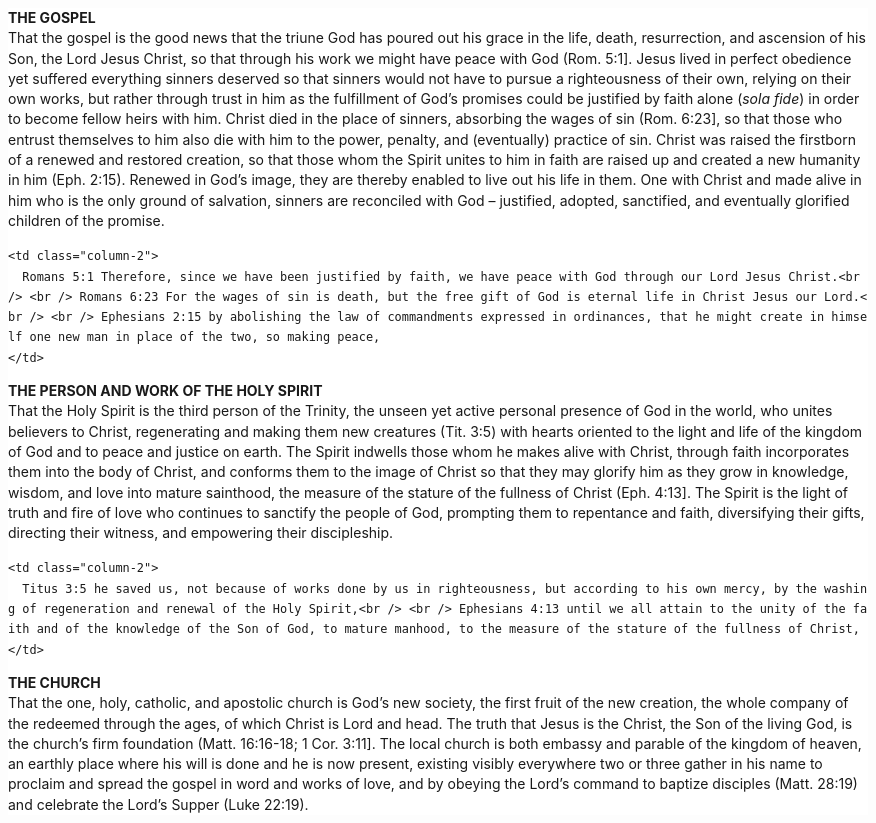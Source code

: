   <tr class="row-7 odd">
    <td class="column-1">
      <b>THE GOSPEL</b><br /> That the gospel is the good news that the triune God has poured out his grace in the life, death, resurrection, and ascension of his Son, the Lord Jesus Christ, so that through his work we might have peace with God (Rom. 5:1]. Jesus lived in perfect obedience yet suffered everything sinners deserved so that sinners would not have to pursue a righteousness of their own, relying on their own works, but rather through trust in him as the fulfillment of God’s promises could be justified by faith alone (<i>sola fide</i>) in order to become fellow heirs with him. Christ died in the place of sinners, absorbing the wages of sin (Rom. 6:23], so that those who entrust themselves to him also die with him to the power, penalty, and (eventually) practice of sin. Christ was raised the firstborn of a renewed and restored creation, so that those whom the Spirit unites to him in faith are raised up and created a new humanity in him (Eph. 2:15). Renewed in God’s image, they are thereby enabled to live out his life in them. One with Christ and made alive in him who is the only ground of salvation, sinners are reconciled with God – justified, adopted, sanctified, and eventually glorified children of the promise.
    </td>
    
    <td class="column-2">
      Romans 5:1 Therefore, since we have been justified by faith, we have peace with God through our Lord Jesus Christ.<br /> <br /> Romans 6:23 For the wages of sin is death, but the free gift of God is eternal life in Christ Jesus our Lord.<br /> <br /> Ephesians 2:15 by abolishing the law of commandments expressed in ordinances, that he might create in himself one new man in place of the two, so making peace,
    </td>
  </tr>
  
  <tr class="row-8 even">
    <td class="column-1">
      <b>THE PERSON AND WORK OF THE HOLY SPIRIT</b><br /> That the Holy Spirit is the third person of the Trinity, the unseen yet active personal presence of God in the world, who unites believers to Christ, regenerating and making them new creatures (Tit. 3:5) with hearts oriented to the light and life of the kingdom of God and to peace and justice on earth. The Spirit indwells those whom he makes alive with Christ, through faith incorporates them into the body of Christ, and conforms them to the image of Christ so that they may glorify him as they grow in knowledge, wisdom, and love into mature sainthood, the measure of the stature of the fullness of Christ (Eph. 4:13]. The Spirit is the light of truth and fire of love who continues to sanctify the people of God, prompting them to repentance and faith, diversifying their gifts, directing their witness, and empowering their discipleship.
    </td>
    
    <td class="column-2">
      Titus 3:5 he saved us, not because of works done by us in righteousness, but according to his own mercy, by the washing of regeneration and renewal of the Holy Spirit,<br /> <br /> Ephesians 4:13 until we all attain to the unity of the faith and of the knowledge of the Son of God, to mature manhood, to the measure of the stature of the fullness of Christ,
    </td>
  </tr>
  
  <tr class="row-9 odd">
    <td class="column-1">
      <b>THE CHURCH</b><br /> That the one, holy, catholic, and apostolic church is God’s new society, the first fruit of the new creation, the whole company of the redeemed through the ages, of which Christ is Lord and head. The truth that Jesus is the Christ, the Son of the living God, is the church’s firm foundation (Matt. 16:16-18; 1 Cor. 3:11]. The local church is both embassy and parable of the kingdom of heaven, an earthly place where his will is done and he is now present, existing visibly everywhere two or three gather in his name to proclaim and spread the gospel in word and works of love, and by obeying the Lord’s command to baptize disciples (Matt. 28:19) and celebrate the Lord’s Supper (Luke 22:19).
    </td>
    